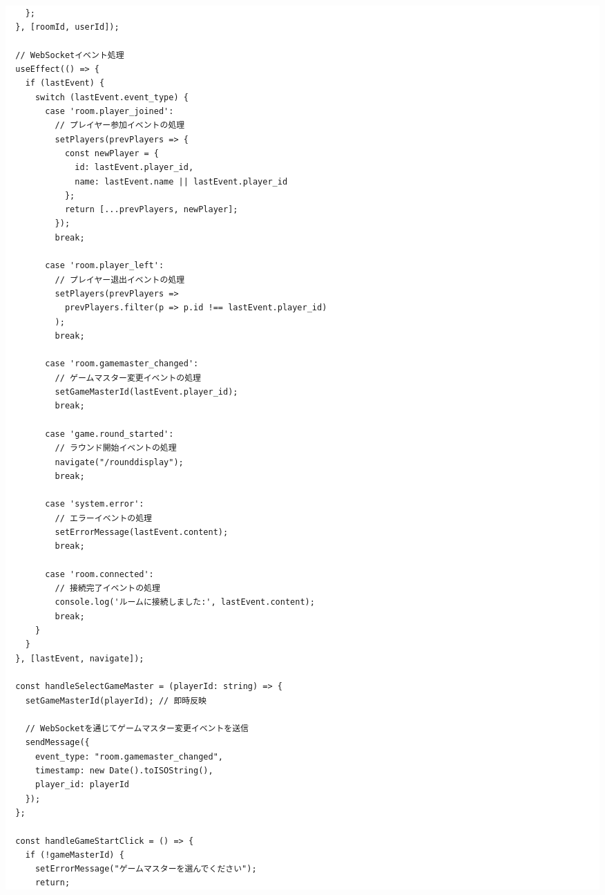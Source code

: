 ```tsx
    };
  }, [roomId, userId]);

  // WebSocketイベント処理
  useEffect(() => {
    if (lastEvent) {
      switch (lastEvent.event_type) {
        case 'room.player_joined':
          // プレイヤー参加イベントの処理
          setPlayers(prevPlayers => {
            const newPlayer = {
              id: lastEvent.player_id,
              name: lastEvent.name || lastEvent.player_id
            };
            return [...prevPlayers, newPlayer];
          });
          break;
          
        case 'room.player_left':
          // プレイヤー退出イベントの処理
          setPlayers(prevPlayers => 
            prevPlayers.filter(p => p.id !== lastEvent.player_id)
          );
          break;
          
        case 'room.gamemaster_changed':
          // ゲームマスター変更イベントの処理
          setGameMasterId(lastEvent.player_id);
          break;
          
        case 'game.round_started':
          // ラウンド開始イベントの処理
          navigate("/rounddisplay");
          break;
          
        case 'system.error':
          // エラーイベントの処理
          setErrorMessage(lastEvent.content);
          break;
          
        case 'room.connected':
          // 接続完了イベントの処理
          console.log('ルームに接続しました:', lastEvent.content);
          break;
      }
    }
  }, [lastEvent, navigate]);

  const handleSelectGameMaster = (playerId: string) => {
    setGameMasterId(playerId); // 即時反映
    
    // WebSocketを通じてゲームマスター変更イベントを送信
    sendMessage({
      event_type: "room.gamemaster_changed",
      timestamp: new Date().toISOString(),
      player_id: playerId
    });
  };

  const handleGameStartClick = () => {
    if (!gameMasterId) {
      setErrorMessage("ゲームマスターを選んでください");
      return;
```